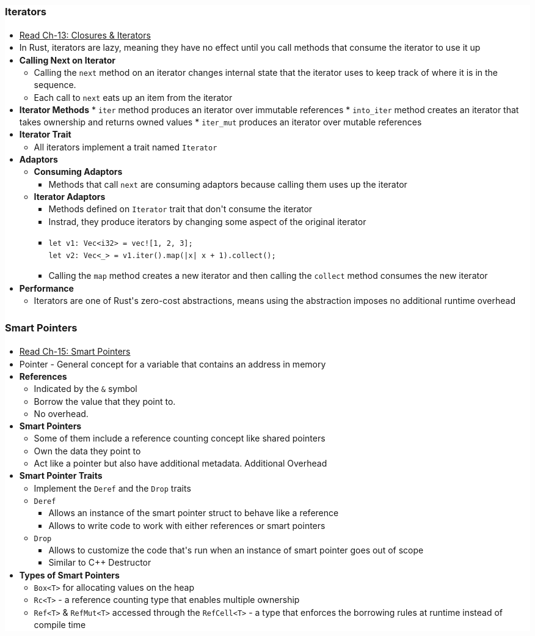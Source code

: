 ### Iterators
*  [Read Ch-13: Closures & Iterators](https://drive.google.com/file/d/19DzJZpzyLzEm59r0t8hzbLF1wtm5Jltu/view)
*  In Rust, iterators are lazy, meaning they have no effect until you call methods that consume the iterator to use it up
*  **Calling Next on Iterator**
      *  Calling the `next` method on an iterator changes internal state that the iterator uses to keep track of where it is in the sequence.
      *  Each call to `next` eats up an item from the iterator
* **Iterator Methods**
      *  `iter` method produces an iterator over immutable references
      *  `into_iter` method creates an iterator that takes ownership and returns owned values
      *  `iter_mut` produces an iterator over mutable references
*  **Iterator Trait**
   *  All iterators implement a trait named `Iterator`
* **Adaptors**
  * **Consuming Adaptors**
    * Methods that call `next` are consuming adaptors because calling them uses up the iterator
  * **Iterator Adaptors**
    * Methods defined on `Iterator` trait that don't consume the iterator
    * Instrad, they produce iterators by changing some aspect of the original iterator
    * ```
      let v1: Vec<i32> = vec![1, 2, 3];
      let v2: Vec<_> = v1.iter().map(|x| x + 1).collect();
      ```
    * Calling the `map` method creates a new iterator and then calling the `collect` method consumes the new iterator
* **Performance**
  * Iterators are one of Rust's zero-cost abstractions, means using the abstraction imposes no additional runtime overhead

### Smart Pointers
* [Read Ch-15: Smart Pointers](https://drive.google.com/file/d/1TN-GenTdu6QYfxCjsdGRdgruPi4sfT8n/view)
* Pointer - General concept for a variable that contains an address in memory
* **References**
  * Indicated by the `&` symbol
  * Borrow the value that they point to. 
  * No overhead.
* **Smart Pointers**
  * Some of them include a reference counting concept like shared pointers
  * Own the data they point to
  * Act like a pointer but also have additional metadata. Additional Overhead
* **Smart Pointer Traits**
  * Implement the `Deref` and the `Drop` traits
  * `Deref`
    * Allows an instance of the smart pointer struct to behave like a reference
    * Allows to write code to work with either references or smart pointers
  * `Drop`
    * Allows to customize the code that's run when an instance of smart pointer goes out of scope
    * Similar to C++ Destructor
* **Types of Smart Pointers**
  * `Box<T>` for allocating values on the heap
  * `Rc<T>` - a reference counting type that enables multiple ownership
  * `Ref<T>` & `RefMut<T>` accessed through the `RefCell<T>` - a type that enforces the borrowing rules at runtime instead of compile time
